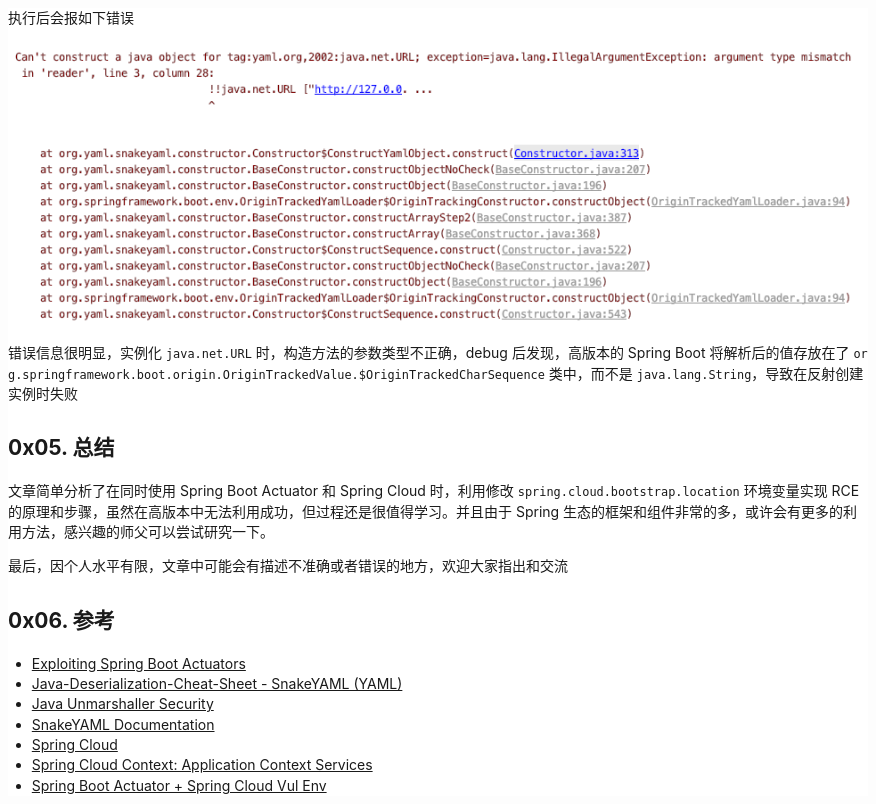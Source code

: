 执行后会报如下错误

![image-20191130232431309](/assets/images/actuator_cloud_boostrap_location/boot-2-yamlpropertysourceloader-type-mismatch.png)

错误信息很明显，实例化 `java.net.URL` 时，构造方法的参数类型不正确，debug 后发现，高版本的 Spring Boot 将解析后的值存放在了 `org.springframework.boot.origin.OriginTrackedValue.$OriginTrackedCharSequence` 类中，而不是 `java.lang.String`，导致在反射创建实例时失败



## 0x05. 总结

文章简单分析了在同时使用 Spring Boot Actuator 和 Spring Cloud 时，利用修改 `spring.cloud.bootstrap.location` 环境变量实现 RCE 的原理和步骤，虽然在高版本中无法利用成功，但过程还是很值得学习。并且由于 Spring 生态的框架和组件非常的多，或许会有更多的利用方法，感兴趣的师父可以尝试研究一下。

最后，因个人水平有限，文章中可能会有描述不准确或者错误的地方，欢迎大家指出和交流



## 0x06. 参考

- [Exploiting Spring Boot Actuators](https://www.veracode.com/blog/research/exploiting-spring-boot-actuators)
- [Java-Deserialization-Cheat-Sheet - SnakeYAML (YAML)](https://github.com/GrrrDog/Java-Deserialization-Cheat-Sheet#snakeyaml-yaml)
- [Java Unmarshaller Security](https://github.com/mbechler/marshalsec)
- [SnakeYAML Documentation](https://bitbucket.org/asomov/snakeyaml/wiki/Documentation)
- [Spring Cloud](https://spring.io/projects/spring-cloud)
- [Spring Cloud Context: Application Context Services](https://cloud.spring.io/spring-cloud-commons/multi/multi__spring_cloud_context_application_context_services.html#_customizing_the_bootstrap_configuration)
- [Spring Boot Actuator + Spring Cloud Vul Env](https://github.com/b1ngz/spring-boot-actuator-cloud-vul)



























